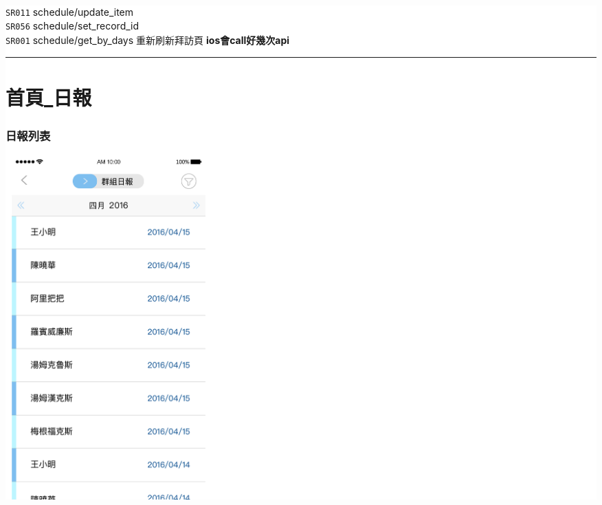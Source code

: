 `SR011` schedule/update_item  
`SR056` schedule/set_record_id  
`SR001` schedule/get_by_days 重新刷新拜訪頁 **ios會call好幾次api**  


---
#  首頁_日報
###  日報列表


<img src="https://github.com/dogC76/wing_document/blob/master/%E5%9C%96/%E6%97%A5%E5%A0%B1%E5%88%97%E8%A1%A8.png" width = "300" height = "500" alt="日報列表" align=center />  
